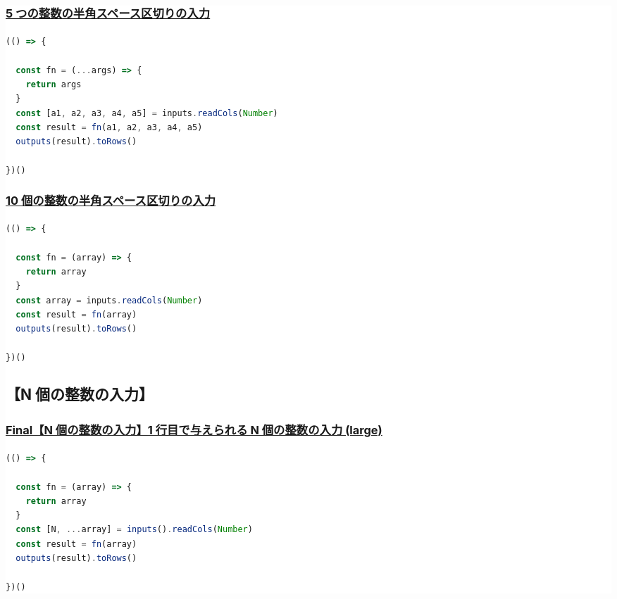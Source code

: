 ### [5 つの整数の半角スペース区切りの入力](https://paiza.jp/works/mondai/stdin_primer/stdin_primer__integer_space_step3/edit?language_uid=javascript)

```js
(() => {

  const fn = (...args) => {
    return args
  }
  const [a1, a2, a3, a4, a5] = inputs.readCols(Number)
  const result = fn(a1, a2, a3, a4, a5)
  outputs(result).toRows()

})()
```

### [10 個の整数の半角スペース区切りの入力](https://paiza.jp/works/mondai/stdin_primer/stdin_primer__integer_space_step4/edit?language_uid=javascript)

```js
(() => {

  const fn = (array) => {
    return array
  }
  const array = inputs.readCols(Number)
  const result = fn(array)
  outputs(result).toRows()

})()
```

## 【N 個の整数の入力】

### [Final【N 個の整数の入力】1 行目で与えられる N 個の整数の入力 (large) ](https://paiza.jp/works/mondai/stdin_primer/stdin_primer__integer_number_boss/edit?language_uid=javascript)

```js
(() => {

  const fn = (array) => {
    return array
  }
  const [N, ...array] = inputs().readCols(Number)
  const result = fn(array)
  outputs(result).toRows()

})()

```
